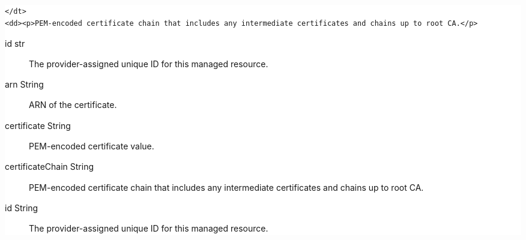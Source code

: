     </dt>
    <dd><p>PEM-encoded certificate chain that includes any intermediate certificates and chains up to root CA.</p>
</dd><dt class="property-"
            title="">
        <span id="id_python">
<a data-swiftype-name="resource-property" data-swiftype-type="text" href="#id_python" style="color: inherit; text-decoration: inherit;">id</a>
</span>
        <span class="property-indicator"></span>
        <span class="property-type">str</span>
    </dt>
    <dd><p>The provider-assigned unique ID for this managed resource.</p>
</dd></dl>
</pulumi-choosable>
</div>

<div>
<pulumi-choosable type="language" values="yaml">
<dl class="resources-properties"><dt class="property-"
            title="">
        <span id="arn_yaml">
<a data-swiftype-name="resource-property" data-swiftype-type="text" href="#arn_yaml" style="color: inherit; text-decoration: inherit;">arn</a>
</span>
        <span class="property-indicator"></span>
        <span class="property-type">String</span>
    </dt>
    <dd><p>ARN of the certificate.</p>
</dd><dt class="property-"
            title="">
        <span id="certificate_yaml">
<a data-swiftype-name="resource-property" data-swiftype-type="text" href="#certificate_yaml" style="color: inherit; text-decoration: inherit;">certificate</a>
</span>
        <span class="property-indicator"></span>
        <span class="property-type">String</span>
    </dt>
    <dd><p>PEM-encoded certificate value.</p>
</dd><dt class="property-"
            title="">
        <span id="certificatechain_yaml">
<a data-swiftype-name="resource-property" data-swiftype-type="text" href="#certificatechain_yaml" style="color: inherit; text-decoration: inherit;">certificate<wbr>Chain</a>
</span>
        <span class="property-indicator"></span>
        <span class="property-type">String</span>
    </dt>
    <dd><p>PEM-encoded certificate chain that includes any intermediate certificates and chains up to root CA.</p>
</dd><dt class="property-"
            title="">
        <span id="id_yaml">
<a data-swiftype-name="resource-property" data-swiftype-type="text" href="#id_yaml" style="color: inherit; text-decoration: inherit;">id</a>
</span>
        <span class="property-indicator"></span>
        <span class="property-type">String</span>
    </dt>
    <dd><p>The provider-assigned unique ID for this managed resource.</p>
</dd></dl>
</pulumi-choosable>
</div>
